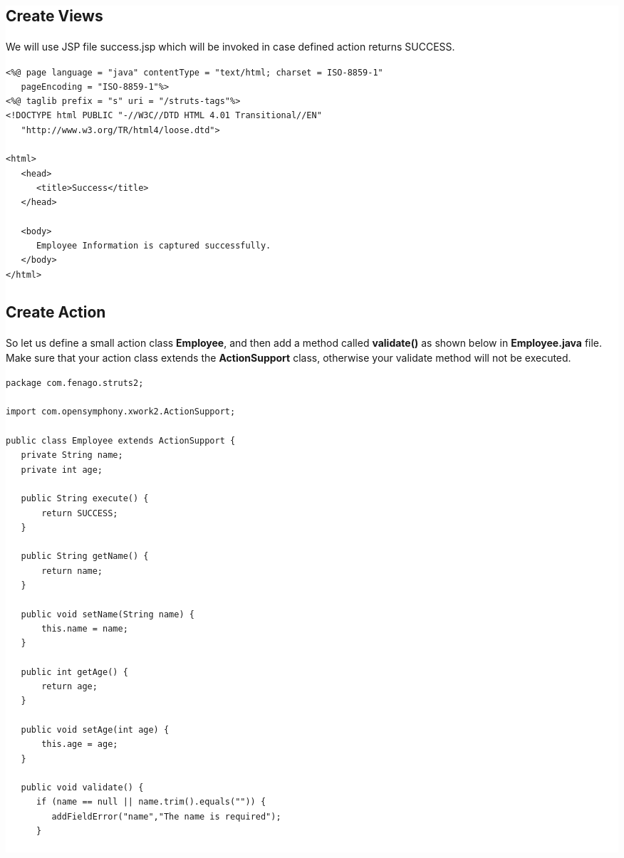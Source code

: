 Create Views
------------

We will use JSP file success.jsp which will be invoked in case defined
action returns SUCCESS.

```
<%@ page language = "java" contentType = "text/html; charset = ISO-8859-1"
   pageEncoding = "ISO-8859-1"%>
<%@ taglib prefix = "s" uri = "/struts-tags"%>
<!DOCTYPE html PUBLIC "-//W3C//DTD HTML 4.01 Transitional//EN" 
   "http://www.w3.org/TR/html4/loose.dtd">

<html>
   <head>
      <title>Success</title>
   </head>
   
   <body>
      Employee Information is captured successfully.
   </body>
</html>
```

Create Action
-------------

So let us define a small action class **Employee**, and then add a
method called **validate()** as shown below in **Employee.java** file.
Make sure that your action class extends the **ActionSupport** class,
otherwise your validate method will not be executed.

```
package com.fenago.struts2;

import com.opensymphony.xwork2.ActionSupport;

public class Employee extends ActionSupport {
   private String name;
   private int age;
   
   public String execute() {
       return SUCCESS;
   }
   
   public String getName() {
       return name;
   }
   
   public void setName(String name) {
       this.name = name;
   }
   
   public int getAge() {
       return age;
   }
   
   public void setAge(int age) {
       this.age = age;
   }

   public void validate() {
      if (name == null || name.trim().equals("")) {
         addFieldError("name","The name is required");
      }
      
```